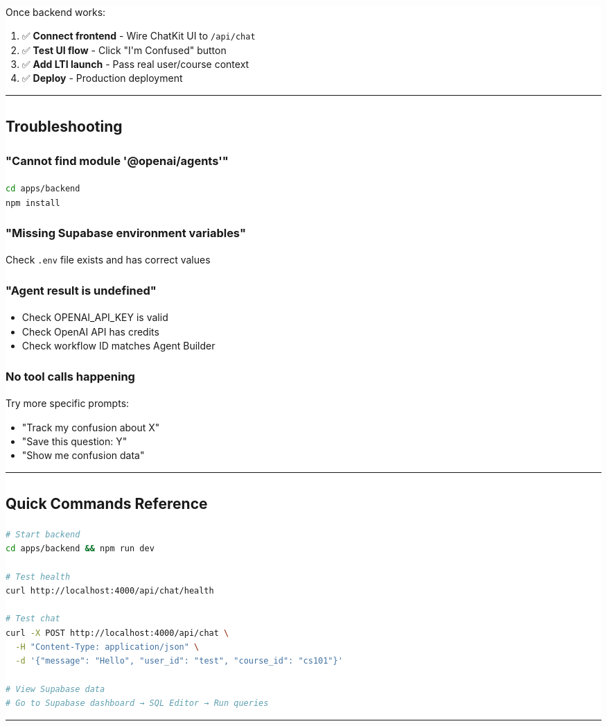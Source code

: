 Once backend works:

1. ✅ **Connect frontend** - Wire ChatKit UI to `/api/chat`
2. ✅ **Test UI flow** - Click "I'm Confused" button
3. ✅ **Add LTI launch** - Pass real user/course context
4. ✅ **Deploy** - Production deployment

---

## Troubleshooting

### "Cannot find module '@openai/agents'"

```bash
cd apps/backend
npm install
```

### "Missing Supabase environment variables"

Check `.env` file exists and has correct values

### "Agent result is undefined"

- Check OPENAI_API_KEY is valid
- Check OpenAI API has credits
- Check workflow ID matches Agent Builder

### No tool calls happening

Try more specific prompts:
- "Track my confusion about X"
- "Save this question: Y"
- "Show me confusion data"

---

## Quick Commands Reference

```bash
# Start backend
cd apps/backend && npm run dev

# Test health
curl http://localhost:4000/api/chat/health

# Test chat
curl -X POST http://localhost:4000/api/chat \
  -H "Content-Type: application/json" \
  -d '{"message": "Hello", "user_id": "test", "course_id": "cs101"}'

# View Supabase data
# Go to Supabase dashboard → SQL Editor → Run queries
```

---